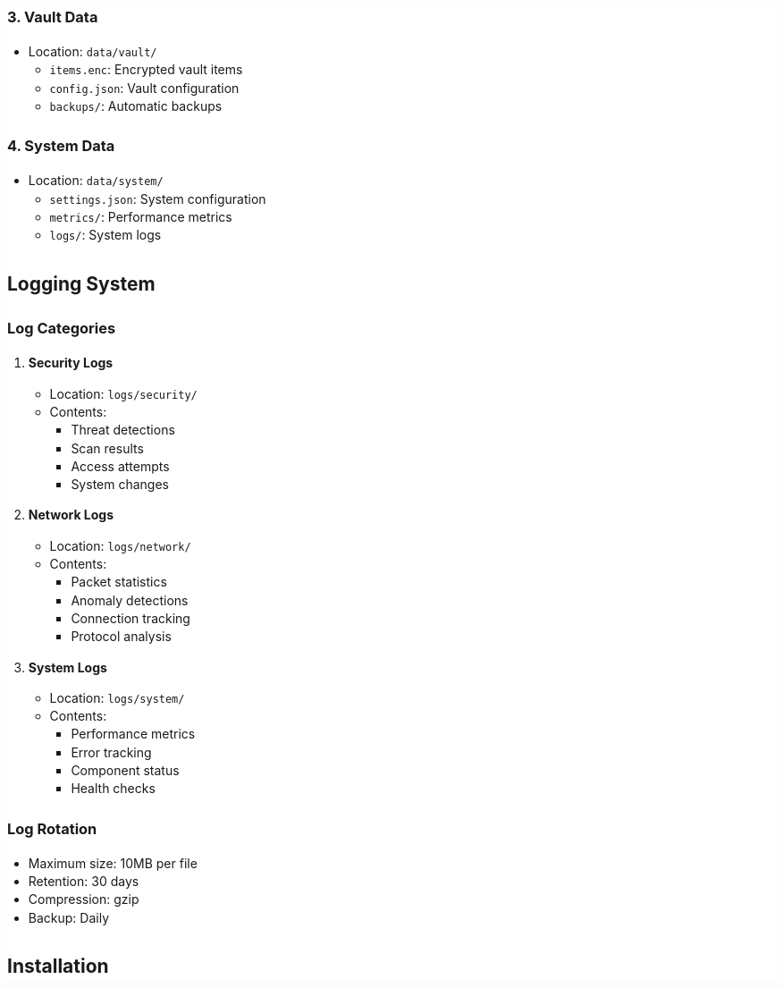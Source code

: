 ### 3. Vault Data

- Location: `data/vault/`
  - `items.enc`: Encrypted vault items
  - `config.json`: Vault configuration
  - `backups/`: Automatic backups

### 4. System Data

- Location: `data/system/`
  - `settings.json`: System configuration
  - `metrics/`: Performance metrics
  - `logs/`: System logs

## Logging System

### Log Categories

1. **Security Logs**

   - Location: `logs/security/`
   - Contents:
     - Threat detections
     - Scan results
     - Access attempts
     - System changes

2. **Network Logs**

   - Location: `logs/network/`
   - Contents:
     - Packet statistics
     - Anomaly detections
     - Connection tracking
     - Protocol analysis

3. **System Logs**
   - Location: `logs/system/`
   - Contents:
     - Performance metrics
     - Error tracking
     - Component status
     - Health checks

### Log Rotation

- Maximum size: 10MB per file
- Retention: 30 days
- Compression: gzip
- Backup: Daily

## Installation
